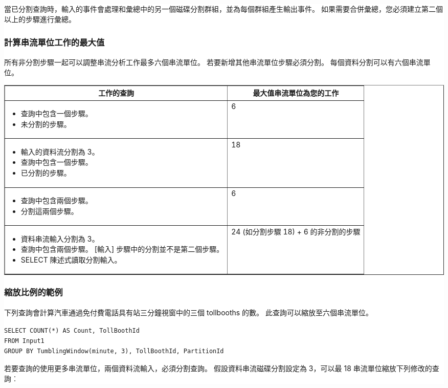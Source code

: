 當已分割查詢時，輸入的事件會處理和彙總中的另一個磁碟分割群組，並為每個群組產生輸出事件。 如果需要合併彙總，您必須建立第二個以上的步驟進行彙總。

### <a name="calculate-the-max-streaming-units-for-a-job"></a>計算串流單位工作的最大值

所有非分割步驟一起可以調整串流分析工作最多六個串流單位。 若要新增其他串流單位步驟必須分割。 每個資料分割可以有六個串流單位。

<table border="1">
<tr><th>工作的查詢</th><th>最大值串流單位為您的工作</th></td>

<tr><td>
<ul>
<li>查詢中包含一個步驟。</li>
<li>未分割的步驟。</li>
</ul>
</td>
<td>6</td></tr>

<tr><td>
<ul>
<li>輸入的資料流分割為 3。</li>
<li>查詢中包含一個步驟。</li>
<li>已分割的步驟。</li>
</ul>
</td>
<td>18</td></tr>

<tr><td>
<ul>
<li>查詢中包含兩個步驟。</li>
<li>分割這兩個步驟。</li>
</ul>
</td>
<td>6</td></tr>



<tr><td>
<ul>
<li>資料串流輸入分割為 3。</li>
<li>查詢中包含兩個步驟。 [輸入] 步驟中的分割並不是第二個步驟。</li>
<li>SELECT 陳述式讀取分割輸入。</li>
</ul>
</td>
<td>24 (如分割步驟 18) + 6 的非分割的步驟</td></tr>
</table>

### <a name="examples-of-scale"></a>縮放比例的範例
下列查詢會計算汽車通過免付費電話具有站三分鐘視窗中的三個 tollbooths 的數。 此查詢可以縮放至六個串流單位。

    SELECT COUNT(*) AS Count, TollBoothId
    FROM Input1
    GROUP BY TumblingWindow(minute, 3), TollBoothId, PartitionId

若要查詢的使用更多串流單位，兩個資料流輸入，必須分割查詢。 假設資料串流磁碟分割設定為 3，可以最 18 串流單位縮放下列修改的查詢︰


[img.stream.analytics.monitor.job]: ./media/stream-analytics-scale-jobs/StreamAnalytics.job.monitor.png
[img.stream.analytics.configure.scale]: ./media/stream-analytics-scale-jobs/StreamAnalytics.configure.scale.png
[img.stream.analytics.perfgraph]: ./media/stream-analytics-scale-jobs/perf.png
[img.stream.analytics.streaming.units.scale]: ./media/stream-analytics-scale-jobs/StreamAnalyticsStreamingUnitsExample.jpg
[img.stream.analytics.preview.portal.settings.scale]: ./media/stream-analytics-scale-jobs/StreamAnalyticsPreviewPortalJobSettings.png
[microsoft.support]: http://support.microsoft.com
[azure.management.portal]: http://manage.windowsazure.com
[azure.event.hubs.developer.guide]: http://msdn.microsoft.com/library/azure/dn789972.aspx
[stream.analytics.introduction]: stream-analytics-introduction.md
[stream.analytics.get.started]: stream-analytics-get-started.md
[stream.analytics.query.language.reference]: http://go.microsoft.com/fwlink/?LinkID=513299
[stream.analytics.rest.api.reference]: http://go.microsoft.com/fwlink/?LinkId=517301